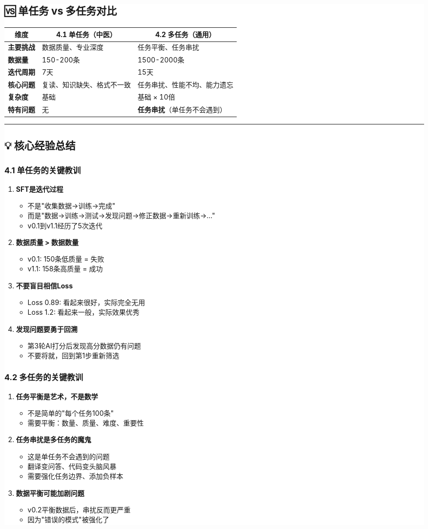 
## 🆚 单任务 vs 多任务对比

| 维度 | 4.1 单任务（中医） | 4.2 多任务（通用） |
|------|------------------|------------------|
| **主要挑战** | 数据质量、专业深度 | 任务平衡、任务串扰 |
| **数据量** | 150-200条 | 1500-2000条 |
| **迭代周期** | 7天 | 15天 |
| **核心问题** | 复读、知识缺失、格式不一致 | 任务串扰、性能不均、能力遗忘 |
| **复杂度** | 基础 | 基础 × 10倍 |
| **特有问题** | 无 | **任务串扰**（单任务不会遇到） |

---

## 💡 核心经验总结

### 4.1 单任务的关键教训

1. **SFT是迭代过程**
   - 不是"收集数据→训练→完成"
   - 而是"数据→训练→测试→发现问题→修正数据→重新训练→..."
   - v0.1到v1.1经历了5次迭代

2. **数据质量 > 数据数量**
   - v0.1: 150条低质量 = 失败
   - v1.1: 158条高质量 = 成功

3. **不要盲目相信Loss**
   - Loss 0.89: 看起来很好，实际完全无用
   - Loss 1.2: 看起来一般，实际效果优秀

4. **发现问题要勇于回溯**
   - 第3轮AI打分后发现高分数据仍有问题
   - 不要将就，回到第1步重新筛选

### 4.2 多任务的关键教训

1. **任务平衡是艺术，不是数学**
   - 不是简单的"每个任务100条"
   - 需要平衡：数量、质量、难度、重要性

2. **任务串扰是多任务的魔鬼**
   - 这是单任务不会遇到的问题
   - 翻译变问答、代码变头脑风暴
   - 需要强化任务边界、添加负样本

3. **数据平衡可能加剧问题**
   - v0.2平衡数据后，串扰反而更严重
   - 因为"错误的模式"被强化了
